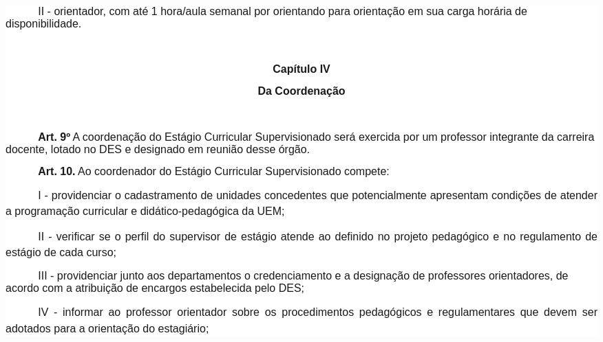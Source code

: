 <p class=MsoBodyTextIndent2 style='text-indent:35.45pt;line-height:normal;
mso-pagination:widow-orphan'><span style='font-size:12.0pt;mso-bidi-font-size:
10.0pt;font-family:Arial'>II&nbsp;-&nbsp;orientador, com até 1 hora/aula
semanal por orientando para orientação em sua carga horária de disponibilidade.<o:p></o:p></span></p>

<p class=MsoBodyTextIndent2 style='text-indent:0cm'><span style='font-size:
12.0pt;mso-bidi-font-size:10.0pt;line-height:120%;font-family:Arial'><o:p>&nbsp;</o:p></span></p>

<p class=MsoBodyTextIndent2 align=center style='text-align:center;text-indent:
0cm;line-height:normal'><b style='mso-bidi-font-weight:normal'><span
style='font-size:12.0pt;mso-bidi-font-size:10.0pt;font-family:Arial'>Capítulo
IV<o:p></o:p></span></b></p>

<p class=MsoBodyTextIndent2 align=center style='text-align:center;text-indent:
0cm;line-height:normal'><b style='mso-bidi-font-weight:normal'><span
style='font-size:12.0pt;mso-bidi-font-size:10.0pt;font-family:Arial'>Da Coordenação<o:p></o:p></span></b></p>

<p class=MsoBodyTextIndent2 style='text-indent:0cm'><span style='font-size:
12.0pt;mso-bidi-font-size:10.0pt;line-height:120%;font-family:Arial'><o:p>&nbsp;</o:p></span></p>

<p class=MsoBodyTextIndent2 style='text-indent:35.45pt;line-height:normal;
mso-pagination:widow-orphan'><b style='mso-bidi-font-weight:normal'><span
style='font-size:12.0pt;mso-bidi-font-size:10.0pt;font-family:Arial'>Art. 9º</span></b><span
style='font-size:12.0pt;mso-bidi-font-size:10.0pt;font-family:Arial'> A
coordenação do Estágio Curricular Supervisionado será exercida por um professor
integrante da carreira docente, lotado no DES e designado em reunião desse
órgão.<o:p></o:p></span></p>

<p class=MsoBodyTextIndent2 style='text-indent:35.45pt;line-height:normal;
mso-pagination:widow-orphan'><b style='mso-bidi-font-weight:normal'><span
style='font-size:12.0pt;mso-bidi-font-size:10.0pt;font-family:Arial'>Art. 10.</span></b><span
style='font-size:12.0pt;mso-bidi-font-size:10.0pt;font-family:Arial'> Ao
coordenador do Estágio Curricular Supervisionado compete:<o:p></o:p></span></p>

<p class=MsoNormal style='text-align:justify;text-indent:35.45pt'><span
style='font-size:12.0pt;mso-bidi-font-size:10.0pt;font-family:Arial'>I&nbsp;-&nbsp;providenciar
o cadastramento de unidades concedentes que potencialmente apresentam condições
de atender a programação curricular e didático-pedagógica da UEM;<o:p></o:p></span></p>

<p class=MsoNormal style='text-align:justify;text-indent:35.45pt'><span
style='font-size:12.0pt;mso-bidi-font-size:10.0pt;font-family:Arial'>II&nbsp;-&nbsp;verificar
se o perfil do supervisor de estágio atende ao definido no projeto pedagógico e
no regulamento de estágio de cada curso;<o:p></o:p></span></p>

<p class=MsoBodyTextIndent2 style='text-indent:35.45pt;line-height:normal;
mso-pagination:widow-orphan'><span style='font-size:12.0pt;mso-bidi-font-size:
10.0pt;font-family:Arial'>III&nbsp;-&nbsp;providenciar junto aos departamentos
o credenciamento e a designação de professores orientadores, de acordo com a
atribuição de encargos estabelecida pelo DES;<o:p></o:p></span></p>

<p class=MsoNormal style='text-align:justify;text-indent:35.45pt'><span
style='font-size:12.0pt;mso-bidi-font-size:10.0pt;font-family:Arial'>IV&nbsp;-&nbsp;informar
ao professor orientador sobre os procedimentos pedagógicos e regulamentares que
devem ser adotados para a orientação do estagiário;<o:p></o:p></span></p>
